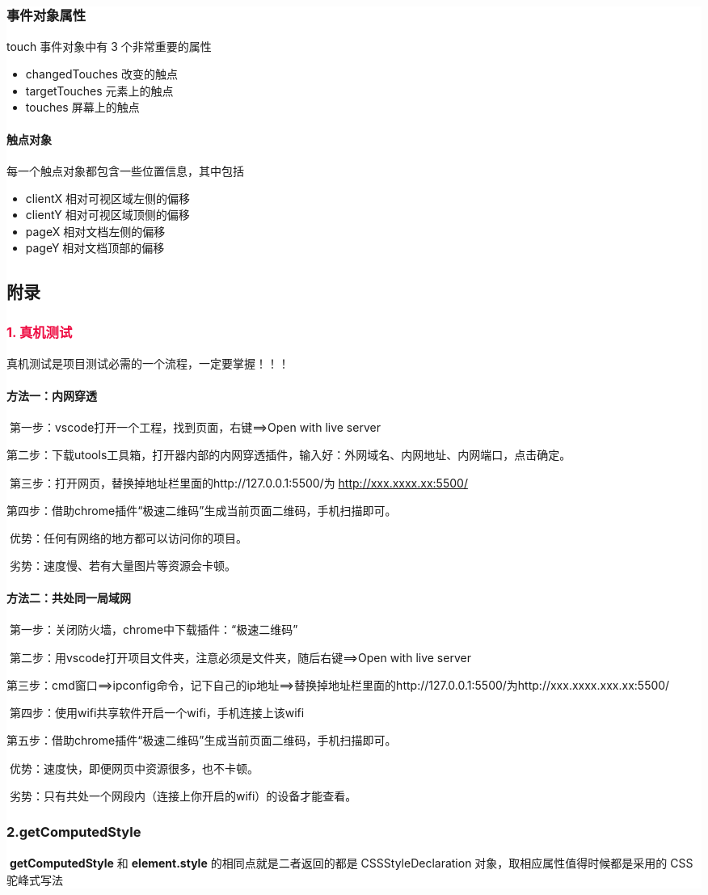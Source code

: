 ### 事件对象属性

touch 事件对象中有 3 个非常重要的属性

* changedTouches 改变的触点
* targetTouches 元素上的触点
* touches 屏幕上的触点


#### 触点对象

每一个触点对象都包含一些位置信息，其中包括

* clientX  相对可视区域左侧的偏移
* clientY  相对可视区域顶侧的偏移
* pageX   相对文档左侧的偏移
* pageY   相对文档顶部的偏移

## 附录

### <span style="color:#ee0b41">1. 真机测试</span>

真机测试是项目测试必需的一个流程，一定要掌握！！！

#### 方法一：内网穿透

​	第一步：vscode打开一个工程，找到页面，右键==>Open with live server

​	第二步：下载utools工具箱，打开器内部的内网穿透插件，输入好：外网域名、内网地址、内网端口，点击确定。

​	第三步：打开网页，替换掉地址栏里面的http://127.0.0.1:5500/为 http://xxx.xxxx.xx:5500/

​	第四步：借助chrome插件“极速二维码”生成当前页面二维码，手机扫描即可。

​	优势：任何有网络的地方都可以访问你的项目。

​	劣势：速度慢、若有大量图片等资源会卡顿。

#### 方法二：共处同一局域网

​	第一步：关闭防火墙，chrome中下载插件：“极速二维码”

​	第二步：用vscode打开项目文件夹，注意必须是文件夹，随后右键==>Open with live server

​	第三步：cmd窗口==>ipconfig命令，记下自己的ip地址==>替换掉地址栏里面的http://127.0.0.1:5500/为http://xxx.xxxx.xxx.xx:5500/

​	第四步：使用wifi共享软件开启一个wifi，手机连接上该wifi

​	第五步：借助chrome插件“极速二维码”生成当前页面二维码，手机扫描即可。

​	优势：速度快，即便网页中资源很多，也不卡顿。

​	劣势：只有共处一个网段内（连接上你开启的wifi）的设备才能查看。

### 2.getComputedStyle

​	**getComputedStyle** 和 **element.style** 的相同点就是二者返回的都是 CSSStyleDeclaration 对象，取相应属性值得时候都是采用的 CSS 驼峰式写法

